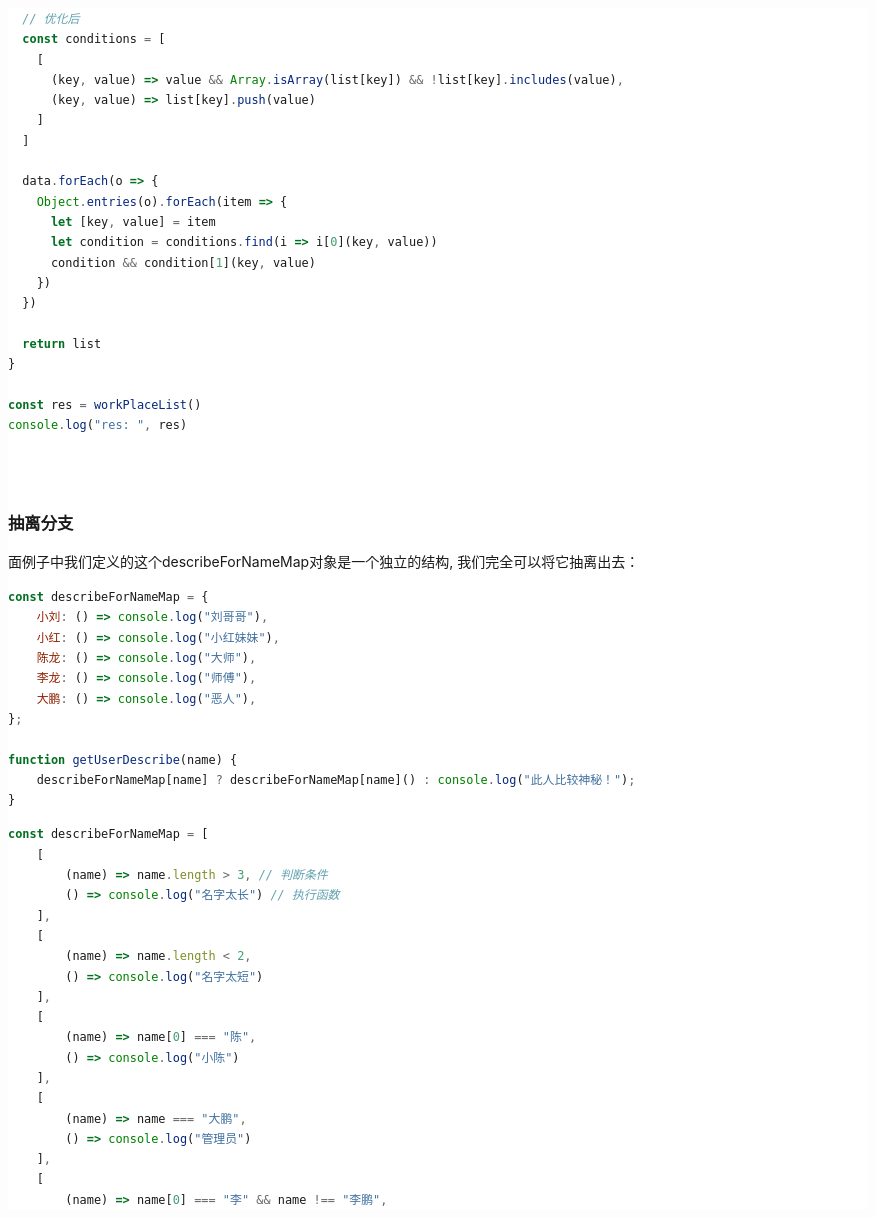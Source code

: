 ```js
  // 优化后
  const conditions = [
    [
      (key, value) => value && Array.isArray(list[key]) && !list[key].includes(value),
      (key, value) => list[key].push(value)
    ]
  ]

  data.forEach(o => {
    Object.entries(o).forEach(item => {
      let [key, value] = item
      let condition = conditions.find(i => i[0](key, value))
      condition && condition[1](key, value)
    })
  })

  return list
}

const res = workPlaceList()
console.log("res: ", res)



```

<br>

### 抽离分支
面例子中我们定义的这个describeForNameMap对象是一个独立的结构, 我们完全可以将它抽离出去：

```js
const describeForNameMap = {
    小刘: () => console.log("刘哥哥"),
    小红: () => console.log("小红妹妹"),
    陈龙: () => console.log("大师"),
    李龙: () => console.log("师傅"),
    大鹏: () => console.log("恶人"),
};

function getUserDescribe(name) {
    describeForNameMap[name] ? describeForNameMap[name]() : console.log("此人比较神秘！");
}
```

```js
const describeForNameMap = [
    [
        (name) => name.length > 3, // 判断条件
        () => console.log("名字太长") // 执行函数
    ],
    [
        (name) => name.length < 2, 
        () => console.log("名字太短")
    ],
    [
        (name) => name[0] === "陈", 
        () => console.log("小陈")
    ],
    [
        (name) => name === "大鹏", 
        () => console.log("管理员")
    ],
    [
        (name) => name[0] === "李" && name !== "李鹏",
```
